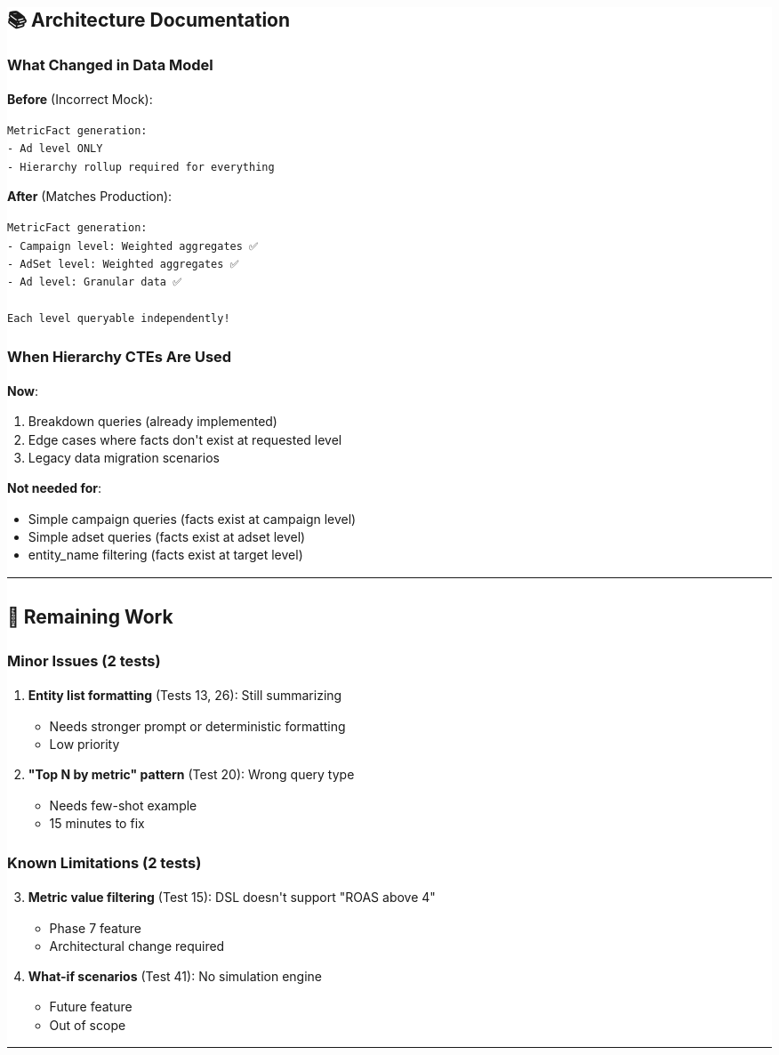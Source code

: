 ## 📚 Architecture Documentation

### What Changed in Data Model

**Before** (Incorrect Mock):
```
MetricFact generation:
- Ad level ONLY
- Hierarchy rollup required for everything
```

**After** (Matches Production):
```
MetricFact generation:
- Campaign level: Weighted aggregates ✅
- AdSet level: Weighted aggregates ✅  
- Ad level: Granular data ✅

Each level queryable independently!
```

### When Hierarchy CTEs Are Used

**Now**:
1. Breakdown queries (already implemented)
2. Edge cases where facts don't exist at requested level
3. Legacy data migration scenarios

**Not needed for**:
- Simple campaign queries (facts exist at campaign level)
- Simple adset queries (facts exist at adset level)
- entity_name filtering (facts exist at target level)

---

## 🎯 Remaining Work

### Minor Issues (2 tests)
1. **Entity list formatting** (Tests 13, 26): Still summarizing
   - Needs stronger prompt or deterministic formatting
   - Low priority

2. **"Top N by metric" pattern** (Test 20): Wrong query type
   - Needs few-shot example
   - 15 minutes to fix

### Known Limitations (2 tests)
3. **Metric value filtering** (Test 15): DSL doesn't support "ROAS above 4"
   - Phase 7 feature
   - Architectural change required

4. **What-if scenarios** (Test 41): No simulation engine
   - Future feature
   - Out of scope

---